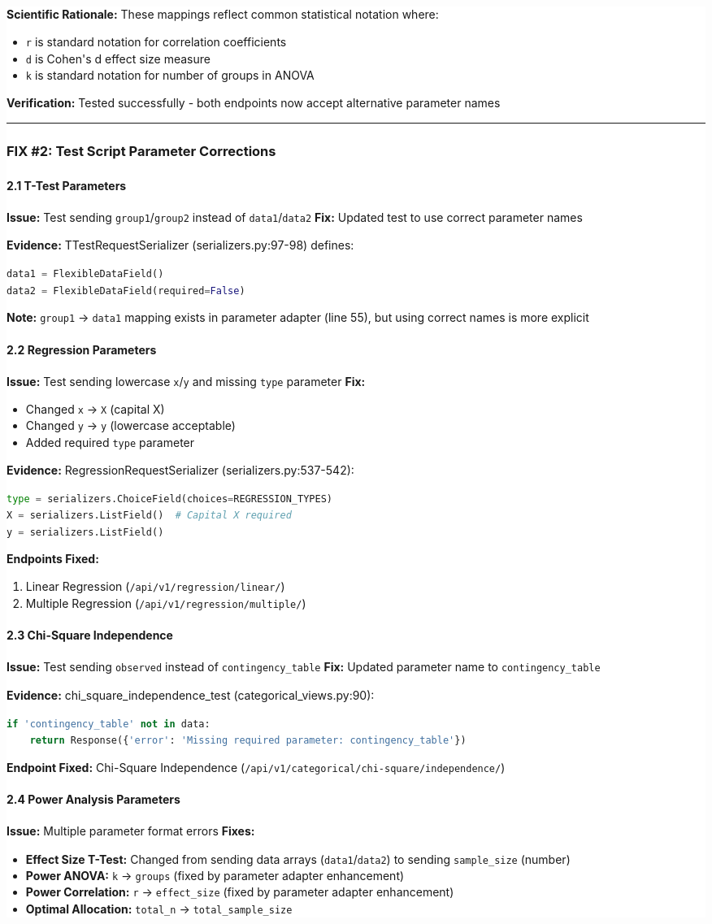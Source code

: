 **Scientific Rationale:** These mappings reflect common statistical notation where:
- `r` is standard notation for correlation coefficients
- `d` is Cohen's d effect size measure
- `k` is standard notation for number of groups in ANOVA

**Verification:** Tested successfully - both endpoints now accept alternative parameter names

---

### **FIX #2: Test Script Parameter Corrections**

#### **2.1 T-Test Parameters**
**Issue:** Test sending `group1`/`group2` instead of `data1`/`data2`
**Fix:** Updated test to use correct parameter names

**Evidence:** TTestRequestSerializer (serializers.py:97-98) defines:
```python
data1 = FlexibleDataField()
data2 = FlexibleDataField(required=False)
```

**Note:** `group1` → `data1` mapping exists in parameter adapter (line 55), but using correct names is more explicit

#### **2.2 Regression Parameters**
**Issue:** Test sending lowercase `x`/`y` and missing `type` parameter
**Fix:**
- Changed `x` → `X` (capital X)
- Changed `y` → `y` (lowercase acceptable)
- Added required `type` parameter

**Evidence:** RegressionRequestSerializer (serializers.py:537-542):
```python
type = serializers.ChoiceField(choices=REGRESSION_TYPES)
X = serializers.ListField()  # Capital X required
y = serializers.ListField()
```

**Endpoints Fixed:**
1. Linear Regression (`/api/v1/regression/linear/`)
2. Multiple Regression (`/api/v1/regression/multiple/`)

#### **2.3 Chi-Square Independence**
**Issue:** Test sending `observed` instead of `contingency_table`
**Fix:** Updated parameter name to `contingency_table`

**Evidence:** chi_square_independence_test (categorical_views.py:90):
```python
if 'contingency_table' not in data:
    return Response({'error': 'Missing required parameter: contingency_table'})
```

**Endpoint Fixed:** Chi-Square Independence (`/api/v1/categorical/chi-square/independence/`)

#### **2.4 Power Analysis Parameters**
**Issue:** Multiple parameter format errors
**Fixes:**
- **Effect Size T-Test:** Changed from sending data arrays (`data1`/`data2`) to sending `sample_size` (number)
- **Power ANOVA:** `k` → `groups` (fixed by parameter adapter enhancement)
- **Power Correlation:** `r` → `effect_size` (fixed by parameter adapter enhancement)
- **Optimal Allocation:** `total_n` → `total_sample_size`
